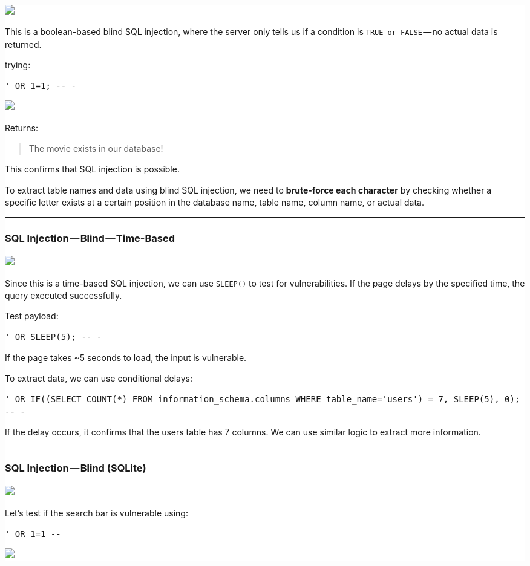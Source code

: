 ![](https://cdn-images-1.medium.com/max/727/1*wYebHGjzsjJsRO1i-TyNLA.png)

This is a boolean-based blind SQL injection, where the server only tells us if a condition is `TRUE or FALSE` — no actual data is returned.

trying:
<pre>
' OR 1=1; -- -
</pre>
![](https://cdn-images-1.medium.com/max/727/1*mlxRm8T-KsCKPy2eLeTA6Q.png)

Returns:

> The movie exists in our database!

This confirms that SQL injection is possible.

To extract table names and data using blind SQL injection, we need to **brute-force each character** by checking whether a specific letter exists at a certain position in the database name, table name, column name, or actual data.

---

### SQL Injection — Blind — Time-Based

![](https://cdn-images-1.medium.com/max/672/1*Z4b0H2tlCfI-pEQscH2Nbg.png)

Since this is a time-based SQL injection, we can use `SLEEP()` to test for vulnerabilities. If the page delays by the specified time, the query executed successfully.

Test payload:
<pre>
' OR SLEEP(5); -- -
</pre>
If the page takes ~5 seconds to load, the input is vulnerable.

To extract data, we can use conditional delays:
<pre>
' OR IF((SELECT COUNT(*) FROM information_schema.columns WHERE table_name='users') = 7, SLEEP(5), 0); -- -
</pre>
If the delay occurs, it confirms that the users table has 7 columns. We can use similar logic to extract more information.

---

### SQL Injection — Blind (SQLite)

![](https://cdn-images-1.medium.com/max/591/1*Ndta1iJcYI8S8-4mdd8DqA.png)

Let’s test if the search bar is vulnerable using:
<pre>
' OR 1=1 --
</pre>
![](https://cdn-images-1.medium.com/max/376/1*VQREI7cpnHTjGtgZoWbimQ.png)
